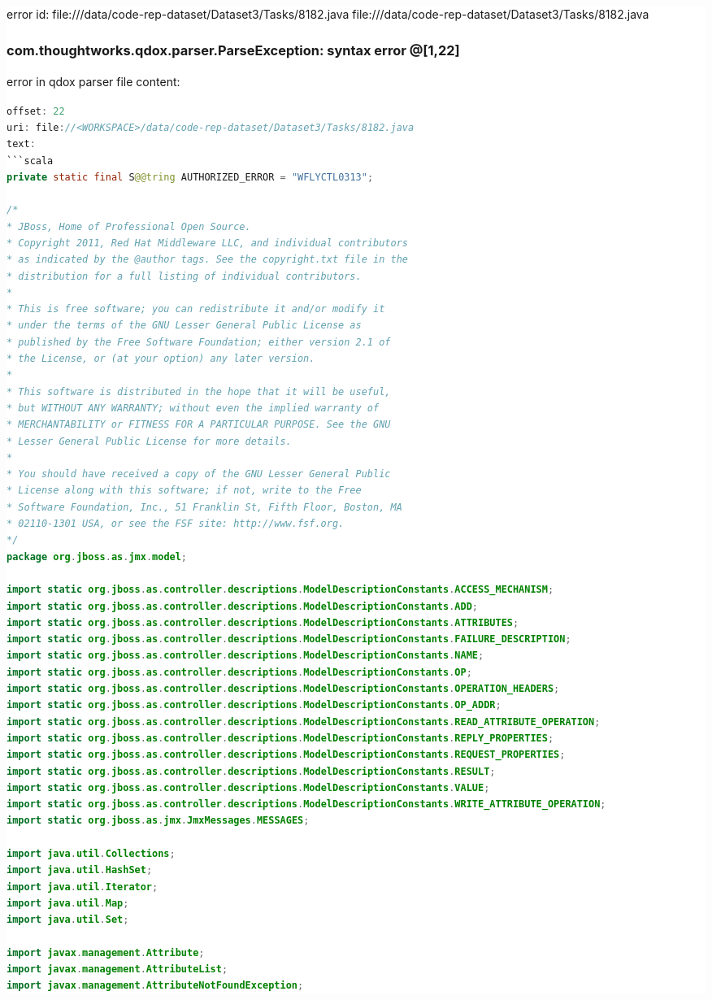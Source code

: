 error id: file://<WORKSPACE>/data/code-rep-dataset/Dataset3/Tasks/8182.java
file://<WORKSPACE>/data/code-rep-dataset/Dataset3/Tasks/8182.java
### com.thoughtworks.qdox.parser.ParseException: syntax error @[1,22]

error in qdox parser
file content:
```java
offset: 22
uri: file://<WORKSPACE>/data/code-rep-dataset/Dataset3/Tasks/8182.java
text:
```scala
private static final S@@tring AUTHORIZED_ERROR = "WFLYCTL0313";

/*
* JBoss, Home of Professional Open Source.
* Copyright 2011, Red Hat Middleware LLC, and individual contributors
* as indicated by the @author tags. See the copyright.txt file in the
* distribution for a full listing of individual contributors.
*
* This is free software; you can redistribute it and/or modify it
* under the terms of the GNU Lesser General Public License as
* published by the Free Software Foundation; either version 2.1 of
* the License, or (at your option) any later version.
*
* This software is distributed in the hope that it will be useful,
* but WITHOUT ANY WARRANTY; without even the implied warranty of
* MERCHANTABILITY or FITNESS FOR A PARTICULAR PURPOSE. See the GNU
* Lesser General Public License for more details.
*
* You should have received a copy of the GNU Lesser General Public
* License along with this software; if not, write to the Free
* Software Foundation, Inc., 51 Franklin St, Fifth Floor, Boston, MA
* 02110-1301 USA, or see the FSF site: http://www.fsf.org.
*/
package org.jboss.as.jmx.model;

import static org.jboss.as.controller.descriptions.ModelDescriptionConstants.ACCESS_MECHANISM;
import static org.jboss.as.controller.descriptions.ModelDescriptionConstants.ADD;
import static org.jboss.as.controller.descriptions.ModelDescriptionConstants.ATTRIBUTES;
import static org.jboss.as.controller.descriptions.ModelDescriptionConstants.FAILURE_DESCRIPTION;
import static org.jboss.as.controller.descriptions.ModelDescriptionConstants.NAME;
import static org.jboss.as.controller.descriptions.ModelDescriptionConstants.OP;
import static org.jboss.as.controller.descriptions.ModelDescriptionConstants.OPERATION_HEADERS;
import static org.jboss.as.controller.descriptions.ModelDescriptionConstants.OP_ADDR;
import static org.jboss.as.controller.descriptions.ModelDescriptionConstants.READ_ATTRIBUTE_OPERATION;
import static org.jboss.as.controller.descriptions.ModelDescriptionConstants.REPLY_PROPERTIES;
import static org.jboss.as.controller.descriptions.ModelDescriptionConstants.REQUEST_PROPERTIES;
import static org.jboss.as.controller.descriptions.ModelDescriptionConstants.RESULT;
import static org.jboss.as.controller.descriptions.ModelDescriptionConstants.VALUE;
import static org.jboss.as.controller.descriptions.ModelDescriptionConstants.WRITE_ATTRIBUTE_OPERATION;
import static org.jboss.as.jmx.JmxMessages.MESSAGES;

import java.util.Collections;
import java.util.HashSet;
import java.util.Iterator;
import java.util.Map;
import java.util.Set;

import javax.management.Attribute;
import javax.management.AttributeList;
import javax.management.AttributeNotFoundException;
```